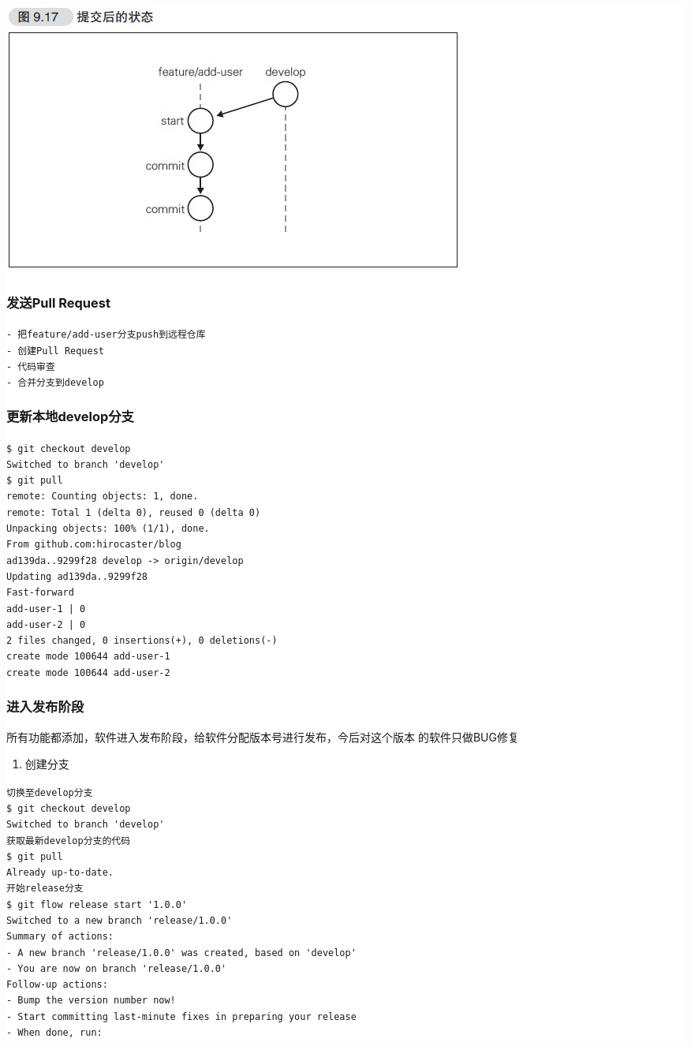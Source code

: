 ![git](../assets/images/git/git_19.jpg)
### 发送Pull Request
    - 把feature/add-user分支push到远程仓库
    - 创建Pull Request
    - 代码审查
    - 合并分支到develop
### 更新本地develop分支
```
$ git checkout develop
Switched to branch 'develop'
$ git pull
remote: Counting objects: 1, done.
remote: Total 1 (delta 0), reused 0 (delta 0)
Unpacking objects: 100% (1/1), done.
From github.com:hirocaster/blog
ad139da..9299f28 develop -> origin/develop
Updating ad139da..9299f28
Fast-forward
add-user-1 | 0
add-user-2 | 0
2 files changed, 0 insertions(+), 0 deletions(-)
create mode 100644 add-user-1
create mode 100644 add-user-2
```
### 进入发布阶段
所有功能都添加，软件进入发布阶段，给软件分配版本号进行发布，今后对这个版本
的软件只做BUG修复
1. 创建分支
```
切换至develop分支
$ git checkout develop
Switched to branch 'develop'
获取最新develop分支的代码
$ git pull
Already up-to-date.
开始release分支
$ git flow release start '1.0.0'
Switched to a new branch 'release/1.0.0'
Summary of actions:
- A new branch 'release/1.0.0' was created, based on 'develop'
- You are now on branch 'release/1.0.0'
Follow-up actions:
- Bump the version number now!
- Start committing last-minute fixes in preparing your release
- When done, run:
```